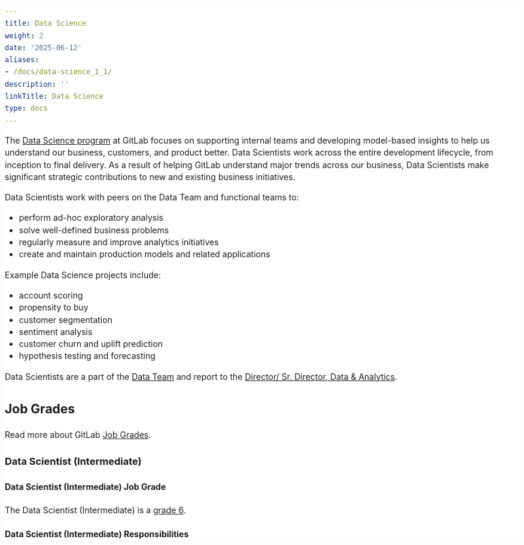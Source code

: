 ```yaml
---
title: Data Science
weight: 2
date: '2025-06-12'
aliases:
- /docs/data-science_1_1/
description: ''
linkTitle: Data Science
type: docs
---
```


The [Data Science program](/handbook/business-technology/data-team/organization/data-science/) at GitLab focuses on supporting internal teams and developing model-based insights to help us understand our business, customers, and product better. Data Scientists work across the entire development lifecycle, from inception to final delivery. As a result of helping GitLab understand major trends across our business, Data Scientists make significant strategic contributions to new and existing business initiatives.

Data Scientists work with peers on the Data Team and functional teams to:

- perform ad-hoc exploratory analysis
- solve well-defined business problems
- regularly measure and improve analytics initiatives
- create and maintain production models and related applications

Example Data Science projects include:

- account scoring
- propensity to buy
- customer segmentation
- sentiment analysis
- customer churn and uplift prediction
- hypothesis testing and forecasting

Data Scientists are a part of the [Data Team](/handbook/business-technology/data-team/) and report to the [Director/ Sr. Director, Data & Analytics](/job-families/finance/data-and-insights-executive/).

## Job Grades

Read more about GitLab [Job Grades](/handbook/total-rewards/compensation/compensation-calculator/#gitlab-job-grades).

### Data Scientist (Intermediate)

#### Data Scientist (Intermediate) Job Grade

The Data Scientist (Intermediate)  is a [grade 6](/handbook/total-rewards/compensation/compensation-calculator/#gitlab-job-grades).

#### Data Scientist (Intermediate) Responsibilities
